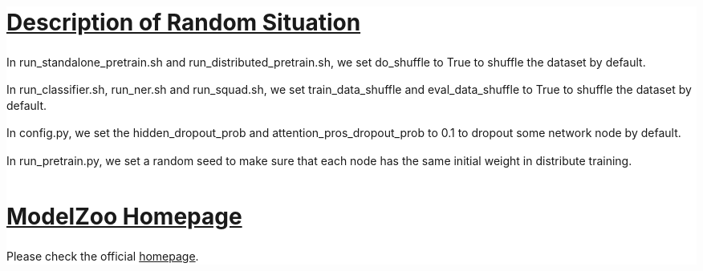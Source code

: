 # [Description of Random Situation](#contents)

In run_standalone_pretrain.sh and run_distributed_pretrain.sh, we set do_shuffle to True to shuffle the dataset by default. 

In run_classifier.sh, run_ner.sh and run_squad.sh, we set train_data_shuffle and eval_data_shuffle to True to shuffle the dataset by default.

In config.py, we set the hidden_dropout_prob and attention_pros_dropout_prob to 0.1 to dropout some network node by default.

In run_pretrain.py, we set a random seed to make sure that each node has the same initial weight in distribute training.

# [ModelZoo Homepage](#contents)
 
Please check the official [homepage](https://gitee.com/mindspore/mindspore/tree/master/model_zoo). 
